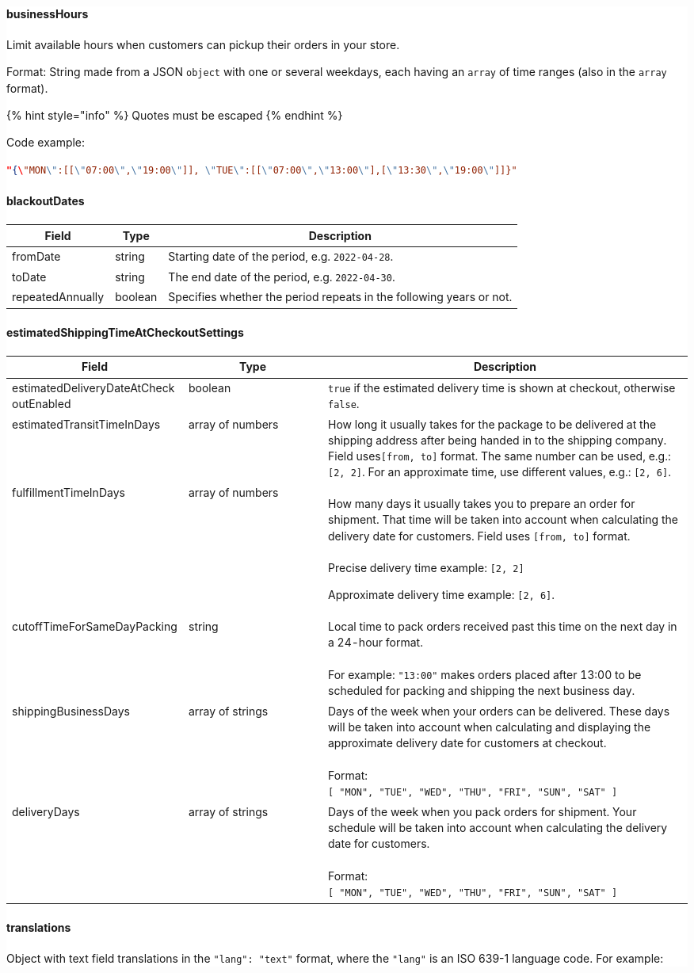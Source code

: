 #### businessHours

Limit available hours when customers can pickup their orders in your store.

Format: String made from a JSON `object` with one or several weekdays, each having an `array` of time ranges (also in the `array` format).

{% hint style="info" %}
Quotes must be escaped
{% endhint %}

Code example:&#x20;

```json
"{\"MON\":[[\"07:00\",\"19:00\"]], \"TUE\":[[\"07:00\",\"13:00\"],[\"13:30\",\"19:00\"]]}"
```

#### blackoutDates

| Field            | Type    | Description                                                         |
| ---------------- | ------- | ------------------------------------------------------------------- |
| fromDate         | string  | Starting date of the period, e.g. `2022-04-28`.                     |
| toDate           | string  | The end date of the period, e.g. `2022-04-30`.                      |
| repeatedAnnually | boolean | Specifies whether the period repeats in the following years or not. |

#### estimatedShippingTimeAtCheckoutSettings

<table><thead><tr><th width="209">Field</th><th width="162">Type</th><th>Description</th></tr></thead><tbody><tr><td>estimatedDeliveryDateAtCheckoutEnabled</td><td>boolean</td><td><code>true</code> if the estimated delivery time is shown at checkout, otherwise <code>false</code>.</td></tr><tr><td>estimatedTransitTimeInDays</td><td>array of numbers</td><td>How long it usually takes for the package to be delivered at the shipping address after being handed in to the shipping company. Field uses<code>[from, to]</code> format. The same number can be used, e.g.: <code>[2, 2]</code>. For an approximate time, use different values, e.g.: <code>[2, 6]</code>.</td></tr><tr><td>fulfillmentTimeInDays</td><td>array of numbers</td><td><p>How many days it usually takes you to prepare an order for shipment. That time will be taken into account when calculating the delivery date for customers. Field uses <code>[from, to]</code> format. <br><br>Precise delivery time example: <code>[2, 2]</code></p><p>Approximate delivery time example: <code>[2, 6]</code>.</p></td></tr><tr><td>cutoffTimeForSameDayPacking</td><td>string</td><td>Local time to pack orders received past this time on the next day in a 24-hour format.<br><br>For example: <code>"13:00"</code> makes orders placed after 13:00 to be scheduled for packing and shipping the next business day.</td></tr><tr><td>shippingBusinessDays</td><td>array of strings</td><td>Days of the week when your orders can be delivered. These days will be taken into account when calculating and displaying the approximate delivery date for customers at checkout.<br><br>Format:<br><code>[ "MON", "TUE", "WED", "THU", "FRI", "SUN", "SAT" ]</code></td></tr><tr><td>deliveryDays</td><td>array of strings</td><td>Days of the week when you pack orders for shipment. Your schedule will be taken into account when calculating the delivery date for customers.<br><br>Format:<br><code>[ "MON", "TUE", "WED", "THU", "FRI", "SUN", "SAT" ]</code></td></tr></tbody></table>

#### translations

Object with text field translations in the `"lang": "text"` format, where the `"lang"` is an ISO 639-1 language code. For example:
